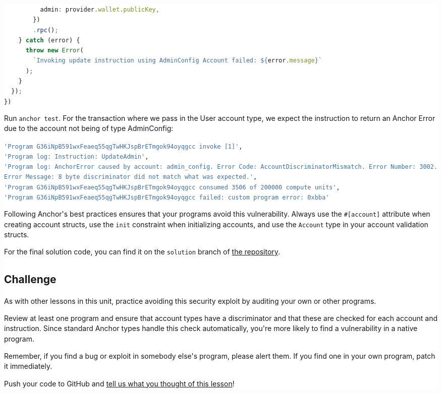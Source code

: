 ```typescript
          admin: provider.wallet.publicKey,
        })
        .rpc();
    } catch (error) {
      throw new Error(
        `Invoking update instruction using AdminConfig Account failed: ${error.message}`
      );
    }
  });
})
```

Run `anchor test`. For the transaction where we pass in the User account type,
we expect the instruction to return an Anchor Error due to the account not being
of type AdminConfig:

```bash
'Program G36iNpB591wxFeaeq55qgTwHKJspBrETmgok94oyqgcc invoke [1]',
'Program log: Instruction: UpdateAdmin',
'Program log: AnchorError caused by account: admin_config. Error Code: AccountDiscriminatorMismatch. Error Number: 3002. Error Message: 8 byte discriminator did not match what was expected.',
'Program G36iNpB591wxFeaeq55qgTwHKJspBrETmgok94oyqgcc consumed 3506 of 200000 compute units',
'Program G36iNpB591wxFeaeq55qgTwHKJspBrETmgok94oyqgcc failed: custom program error: 0xbba'
```

Following Anchor's best practices ensures that your programs avoid this
vulnerability. Always use the `#[account]` attribute when creating account
structs, use the `init` constraint when initializing accounts, and use the
`Account` type in your account validation structs.

For the final solution code, you can find it on the `solution` branch of
[the repository](https://github.com/Unboxed-Software/solana-type-cosplay/tree/solution).

## Challenge

As with other lessons in this unit, practice avoiding this security exploit by
auditing your own or other programs.

Review at least one program and ensure that account types have a discriminator
and that these are checked for each account and instruction. Since standard
Anchor types handle this check automatically, you're more likely to find a
vulnerability in a native program.

Remember, if you find a bug or exploit in somebody else's program, please alert
them. If you find one in your own program, patch it immediately.

<Callout type="success" title="Completed the lab?">

Push your code to GitHub and
[tell us what you thought of this lesson](https://form.typeform.com/to/IPH0UGz7#answers-lesson=37ebccab-b19a-43c6-a96a-29fa7e80fdec)!
</Callout>
